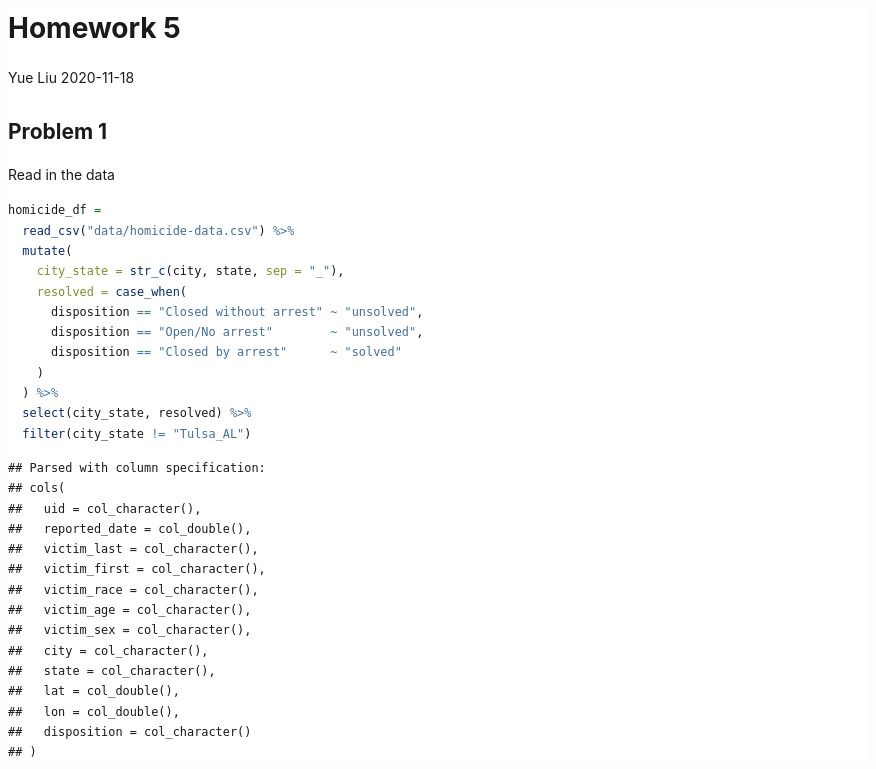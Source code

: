 Homework 5
================
Yue Liu
2020-11-18

## Problem 1

Read in the data

``` r
homicide_df = 
  read_csv("data/homicide-data.csv") %>% 
  mutate(
    city_state = str_c(city, state, sep = "_"),
    resolved = case_when(
      disposition == "Closed without arrest" ~ "unsolved",
      disposition == "Open/No arrest"        ~ "unsolved",
      disposition == "Closed by arrest"      ~ "solved"
    )
  ) %>% 
  select(city_state, resolved) %>% 
  filter(city_state != "Tulsa_AL")
```

    ## Parsed with column specification:
    ## cols(
    ##   uid = col_character(),
    ##   reported_date = col_double(),
    ##   victim_last = col_character(),
    ##   victim_first = col_character(),
    ##   victim_race = col_character(),
    ##   victim_age = col_character(),
    ##   victim_sex = col_character(),
    ##   city = col_character(),
    ##   state = col_character(),
    ##   lat = col_double(),
    ##   lon = col_double(),
    ##   disposition = col_character()
    ## )

